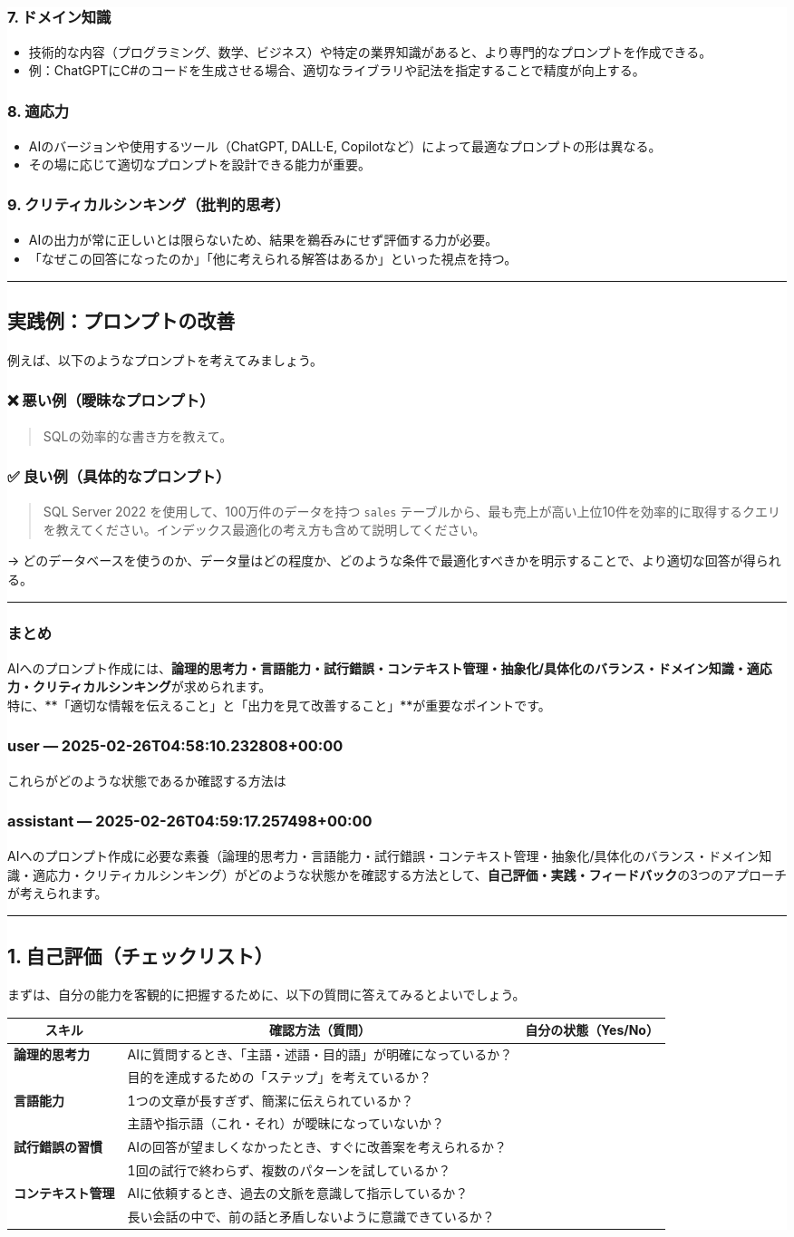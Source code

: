 ### 7. **ドメイン知識**
   - 技術的な内容（プログラミング、数学、ビジネス）や特定の業界知識があると、より専門的なプロンプトを作成できる。
   - 例：ChatGPTにC#のコードを生成させる場合、適切なライブラリや記法を指定することで精度が向上する。

### 8. **適応力**
   - AIのバージョンや使用するツール（ChatGPT, DALL·E, Copilotなど）によって最適なプロンプトの形は異なる。
   - その場に応じて適切なプロンプトを設計できる能力が重要。

### 9. **クリティカルシンキング（批判的思考）**
   - AIの出力が常に正しいとは限らないため、結果を鵜呑みにせず評価する力が必要。
   - 「なぜこの回答になったのか」「他に考えられる解答はあるか」といった視点を持つ。

---

## **実践例：プロンプトの改善**
例えば、以下のようなプロンプトを考えてみましょう。

### **❌ 悪い例（曖昧なプロンプト）**
> SQLの効率的な書き方を教えて。

### **✅ 良い例（具体的なプロンプト）**
> SQL Server 2022 を使用して、100万件のデータを持つ `sales` テーブルから、最も売上が高い上位10件を効率的に取得するクエリを教えてください。インデックス最適化の考え方も含めて説明してください。

→ どのデータベースを使うのか、データ量はどの程度か、どのような条件で最適化すべきかを明示することで、より適切な回答が得られる。

---

### **まとめ**
AIへのプロンプト作成には、**論理的思考力・言語能力・試行錯誤・コンテキスト管理・抽象化/具体化のバランス・ドメイン知識・適応力・クリティカルシンキング**が求められます。  
特に、**「適切な情報を伝えること」と「出力を見て改善すること」**が重要なポイントです。

### user — 2025-02-26T04:58:10.232808+00:00

これらがどのような状態であるか確認する方法は

### assistant — 2025-02-26T04:59:17.257498+00:00

AIへのプロンプト作成に必要な素養（論理的思考力・言語能力・試行錯誤・コンテキスト管理・抽象化/具体化のバランス・ドメイン知識・適応力・クリティカルシンキング）がどのような状態かを確認する方法として、**自己評価・実践・フィードバック**の3つのアプローチが考えられます。

---

## **1. 自己評価（チェックリスト）**
まずは、自分の能力を客観的に把握するために、以下の質問に答えてみるとよいでしょう。

| スキル | 確認方法（質問） | 自分の状態（Yes/No） |
|--------|------------------|------------------|
| **論理的思考力** | AIに質問するとき、「主語・述語・目的語」が明確になっているか？ |  |
| | 目的を達成するための「ステップ」を考えているか？ |  |
| **言語能力** | 1つの文章が長すぎず、簡潔に伝えられているか？ |  |
| | 主語や指示語（これ・それ）が曖昧になっていないか？ |  |
| **試行錯誤の習慣** | AIの回答が望ましくなかったとき、すぐに改善案を考えられるか？ |  |
| | 1回の試行で終わらず、複数のパターンを試しているか？ |  |
| **コンテキスト管理** | AIに依頼するとき、過去の文脈を意識して指示しているか？ |  |
| | 長い会話の中で、前の話と矛盾しないように意識できているか？ |  |